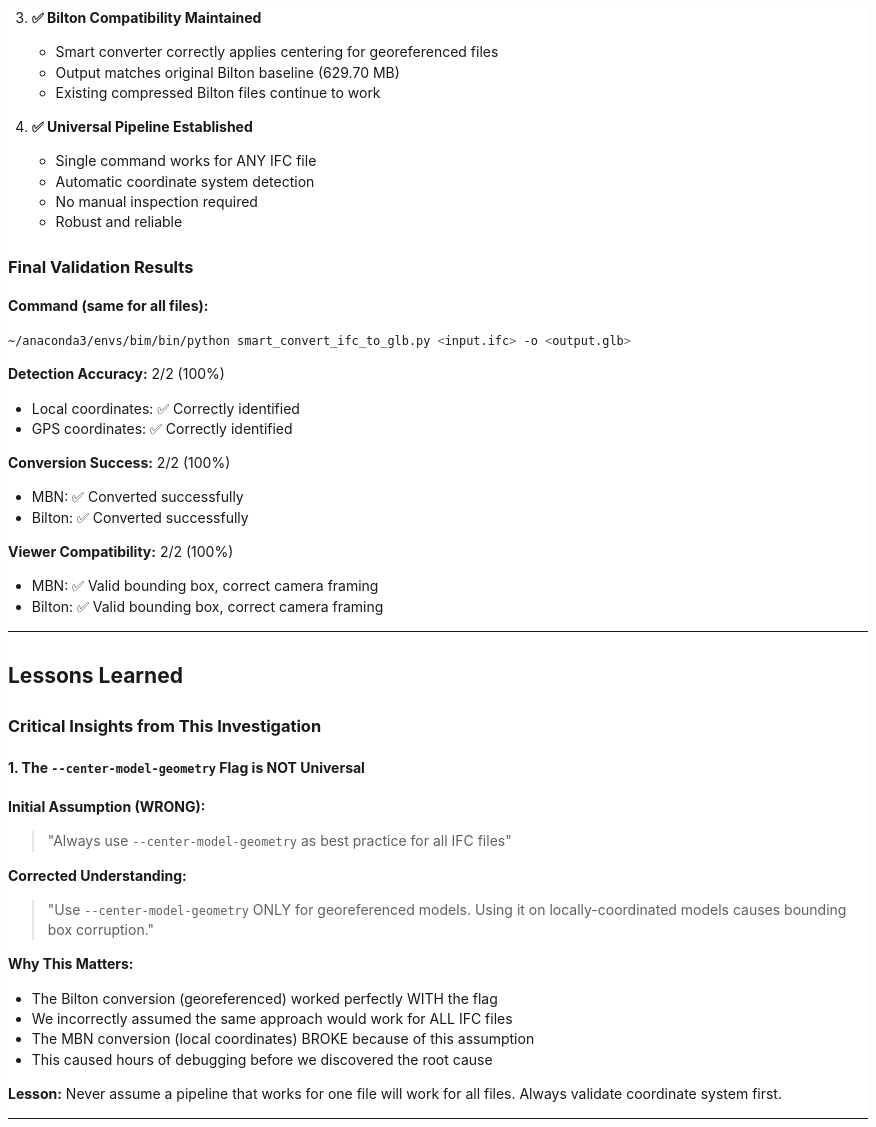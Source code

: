 3. **✅ Bilton Compatibility Maintained**
   - Smart converter correctly applies centering for georeferenced files
   - Output matches original Bilton baseline (629.70 MB)
   - Existing compressed Bilton files continue to work

4. **✅ Universal Pipeline Established**
   - Single command works for ANY IFC file
   - Automatic coordinate system detection
   - No manual inspection required
   - Robust and reliable

### Final Validation Results

**Command (same for all files):**
```bash
~/anaconda3/envs/bim/bin/python smart_convert_ifc_to_glb.py <input.ifc> -o <output.glb>
```

**Detection Accuracy:** 2/2 (100%)
- Local coordinates: ✅ Correctly identified
- GPS coordinates: ✅ Correctly identified

**Conversion Success:** 2/2 (100%)
- MBN: ✅ Converted successfully
- Bilton: ✅ Converted successfully

**Viewer Compatibility:** 2/2 (100%)
- MBN: ✅ Valid bounding box, correct camera framing
- Bilton: ✅ Valid bounding box, correct camera framing

---

## Lessons Learned

### Critical Insights from This Investigation

#### 1. The `--center-model-geometry` Flag is NOT Universal

**Initial Assumption (WRONG):**
> "Always use `--center-model-geometry` as best practice for all IFC files"

**Corrected Understanding:**
> "Use `--center-model-geometry` ONLY for georeferenced models. Using it on locally-coordinated models causes bounding box corruption."

**Why This Matters:**
- The Bilton conversion (georeferenced) worked perfectly WITH the flag
- We incorrectly assumed the same approach would work for ALL IFC files
- The MBN conversion (local coordinates) BROKE because of this assumption
- This caused hours of debugging before we discovered the root cause

**Lesson:** Never assume a pipeline that works for one file will work for all files. Always validate coordinate system first.

---
